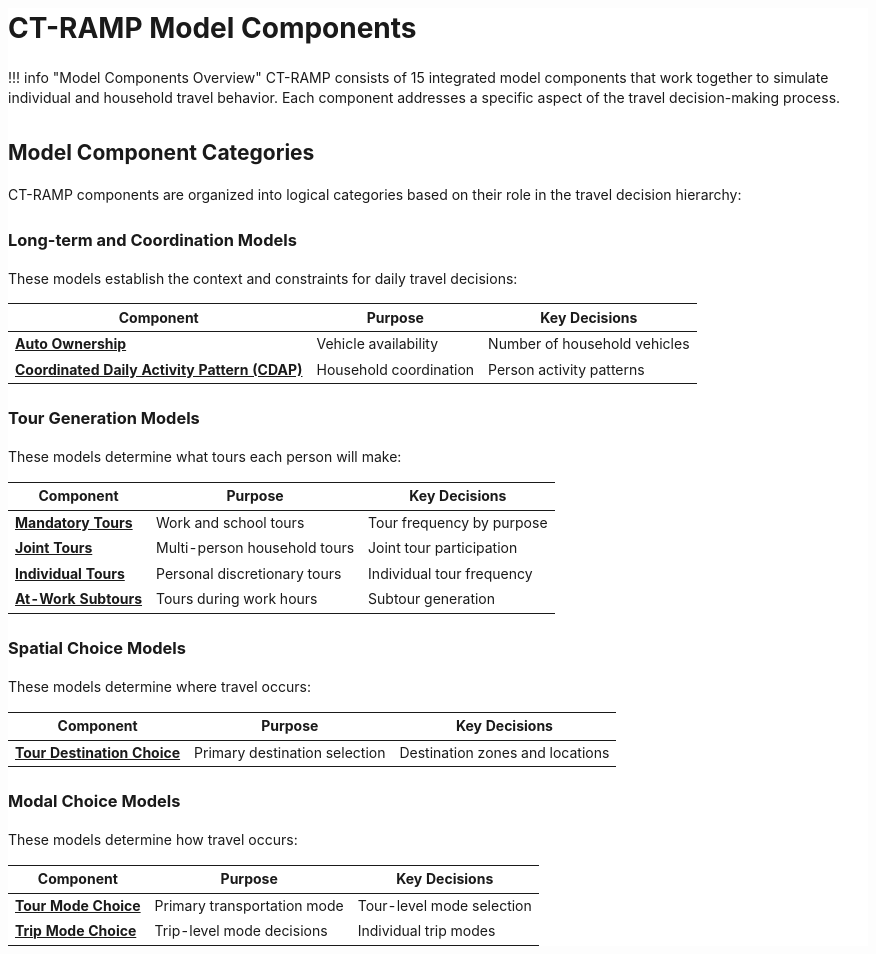 # CT-RAMP Model Components

!!! info "Model Components Overview"
    CT-RAMP consists of 15 integrated model components that work together to simulate individual and household travel behavior. Each component addresses a specific aspect of the travel decision-making process.

## Model Component Categories

CT-RAMP components are organized into logical categories based on their role in the travel decision hierarchy:

### Long-term and Coordination Models
These models establish the context and constraints for daily travel decisions:

| Component | Purpose | Key Decisions |
|-----------|---------|---------------|
| [**Auto Ownership**](auto-ownership.md) | Vehicle availability | Number of household vehicles |
| [**Coordinated Daily Activity Pattern (CDAP)**](cdap.md) | Household coordination | Person activity patterns |

### Tour Generation Models  
These models determine what tours each person will make:

| Component | Purpose | Key Decisions |
|-----------|---------|---------------|
| [**Mandatory Tours**](mandatory-tours.md) | Work and school tours | Tour frequency by purpose |
| [**Joint Tours**](joint-tours.md) | Multi-person household tours | Joint tour participation |
| [**Individual Tours**](individual-tours.md) | Personal discretionary tours | Individual tour frequency |
| [**At-Work Subtours**](at-work-subtours.md) | Tours during work hours | Subtour generation |

### Spatial Choice Models
These models determine where travel occurs:

| Component | Purpose | Key Decisions |
|-----------|---------|---------------|
| [**Tour Destination Choice**](tour-destination.md) | Primary destination selection | Destination zones and locations |

### Modal Choice Models
These models determine how travel occurs:

| Component | Purpose | Key Decisions |
|-----------|---------|---------------|
| [**Tour Mode Choice**](tour-mode-choice.md) | Primary transportation mode | Tour-level mode selection |
| [**Trip Mode Choice**](trip-mode-choice.md) | Trip-level mode decisions | Individual trip modes |
